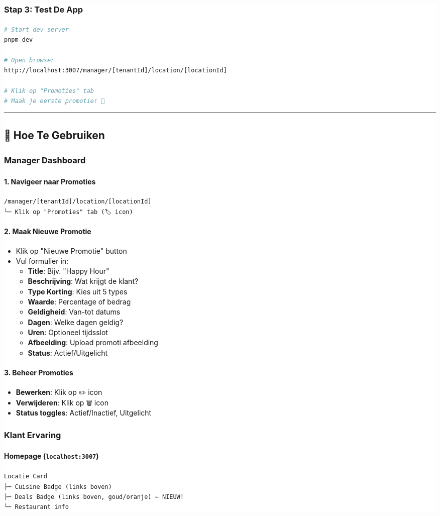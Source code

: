 ### Stap 3: Test De App

```bash
# Start dev server
pnpm dev

# Open browser
http://localhost:3007/manager/[tenantId]/location/[locationId]

# Klik op "Promoties" tab
# Maak je eerste promotie! 🎉
```

---

## 📸 Hoe Te Gebruiken

### Manager Dashboard

#### 1. Navigeer naar Promoties
```
/manager/[tenantId]/location/[locationId]
└─ Klik op "Promoties" tab (🏷️ icon)
```

#### 2. Maak Nieuwe Promotie
- Klik op "Nieuwe Promotie" button
- Vul formulier in:
  - **Title**: Bijv. "Happy Hour"
  - **Beschrijving**: Wat krijgt de klant?
  - **Type Korting**: Kies uit 5 types
  - **Waarde**: Percentage of bedrag
  - **Geldigheid**: Van-tot datums
  - **Dagen**: Welke dagen geldig?
  - **Uren**: Optioneel tijdsslot
  - **Afbeelding**: Upload promoti afbeelding
  - **Status**: Actief/Uitgelicht

#### 3. Beheer Promoties
- **Bewerken**: Klik op ✏️ icon
- **Verwijderen**: Klik op 🗑️ icon
- **Status toggles**: Actief/Inactief, Uitgelicht

### Klant Ervaring

#### Homepage (`localhost:3007`)
```
Locatie Card
├─ Cuisine Badge (links boven)
├─ Deals Badge (links boven, goud/oranje) ← NIEUW!
└─ Restaurant info
```
